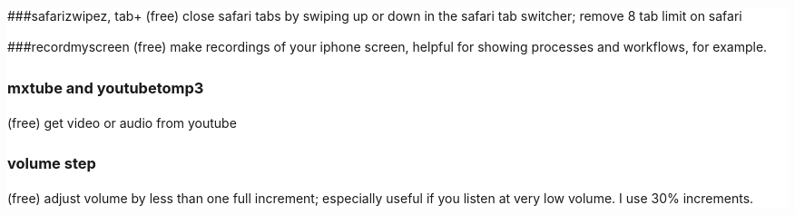 ###safarizwipez, tab+
(free) close safari tabs by swiping up or down in the safari tab switcher; remove 8 tab limit on safari

###recordmyscreen
(free) make recordings of your iphone screen, helpful for showing processes and workflows, for example.

### mxtube and youtubetomp3
(free) get video or audio from youtube

### volume step
(free) adjust volume by less than one full increment; especially useful if you listen at very low volume. I use 30% increments.